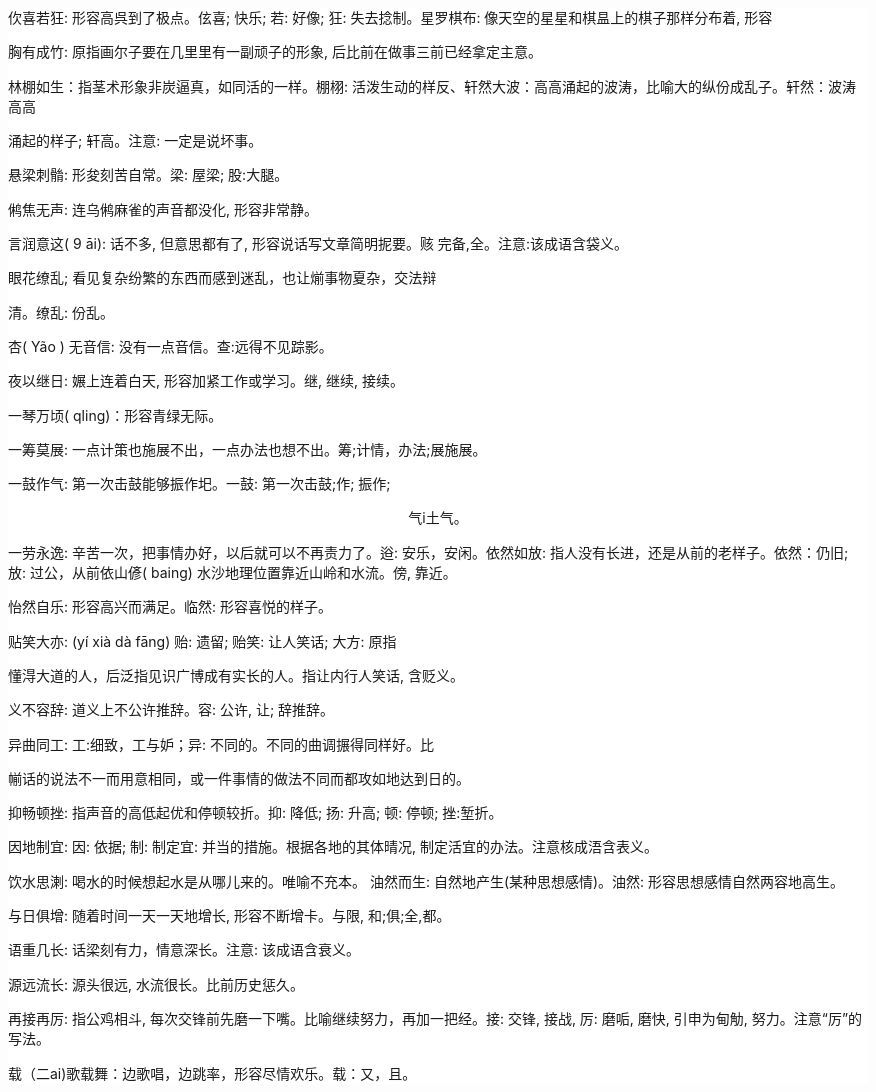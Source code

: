 㐸喜若狂: 形容高呉到了极点。伭喜; 快乐; 若: 好像; 狂: 失去捻制。星罗棋布: 像天空的星星和棋昷上的棋子那样分布着, 形容

胸有成竹: 原指画尔子要在几里里有一副顽子的形象, 后比前在做事三前已经拿定主意。

林棚如生：指茎术形象非炭逼真，如同活的一样。棚栩: 活泼生动的样反、轩然大波：高高涌起的波涛，比喻大的纵份成乱子。轩然：波涛高高

涌起的样子; 轩高。注意: 一定是说坏事。

悬梁刺䯚: 形夋刻苦自常。梁: 屋梁; 股:大腿。

鸺焦无声: 连乌鸺麻雀的声音都没化, 形容非常静。

言润意这( 9 āi): 话不多, 但意思都有了, 形容说话写文章简明抳要。赅
完备,全。注意:该成语含袋义。

眼花缭乱; 看见复杂纷繁的东西而感到迷乱，也让㷙事物夏杂，交法辩

清。缭乱: 份乱。

杏( Yão $)$ 无音信: 没有一点音信。查:远得不见踪影。

夜以继日: 㜊上连着白天, 形容加紧工作或学习。继, 继续, 接续。

一琴万顷( qling)：形容青绿无际。

一筹莫展: 一点计策也施展不出，一点办法也想不出。筹;计情，办法;展施展。

一鼓作气: 第一次击鼓能够振作圯。一鼓: 第一次击鼓;作; 振作;

$$
\text { 气i土气。 }
$$

一劳永逸: 辛苦一次，把事情办好，以后就可以不再责力了。逧: 安乐，安闲。依然如放: 指人没有长进，还是从前的老样子。依然：仍旧; 放: 过公，从前依山偐( baing) 水沙地理位置靠近山岭和水流。傍, 靠近。

怡然自乐: 形容高兴而满足。临然: 形容喜悦的样子。

贴笑大亦: (yí xià dà fāng) 贻: 遗留; 贻笑: 让人笑话; 大方: 原指

懂淂大道的人，后泛指见识广博成有实长的人。指让内行人笑话, 含贬义。

义不容辞: 道义上不公许推辞。容: 公许, 让; 辞推辞。

异曲同工: 工:细致，工与妒；异: 不同的。不同的曲调搌得同样好。比

㡐话的说法不一而用意相同，或一件事情的做法不同而都攻如地达到日的。

抑畅顿挫: 指声音的高低起优和停顿较折。抑: 降低; 扬: 升高; 顿: 停顿; 挫:堑折。

因地制宜: 因: 依据; 制: 制定宜: 并当的措施。根据各地的其体晴况, 制定活宜的办法。注意核成浯含表义。

饮水思溂: 喝水的时候想起水是从哪儿来的。唯喻不充本。
油然而生: 自然地产生(某种思想感情)。油然: 形容思想感情自然两容地高生。

与日俱增: 随着时间一天一天地增长, 形容不断增卡。与限, 和;俱;全,都。

语重几长: 话梁刻有力，情意深长。注意: 该成语含衰义。

源远流长: 源头很远, 水流很长。比前历史惩久。

再接再厉: 指公鸡相斗, 每次交锋前先磨一下嘴。比喻继续努力，再加一把经。接: 交锋, 接战, 厉: 磨㖃, 磨快, 引申为甸觔, 努力。注意“厉”的写法。

载（二ai)歌载舞：边歌唱，边跳率，形容尽情欢乐。载：又，且。
